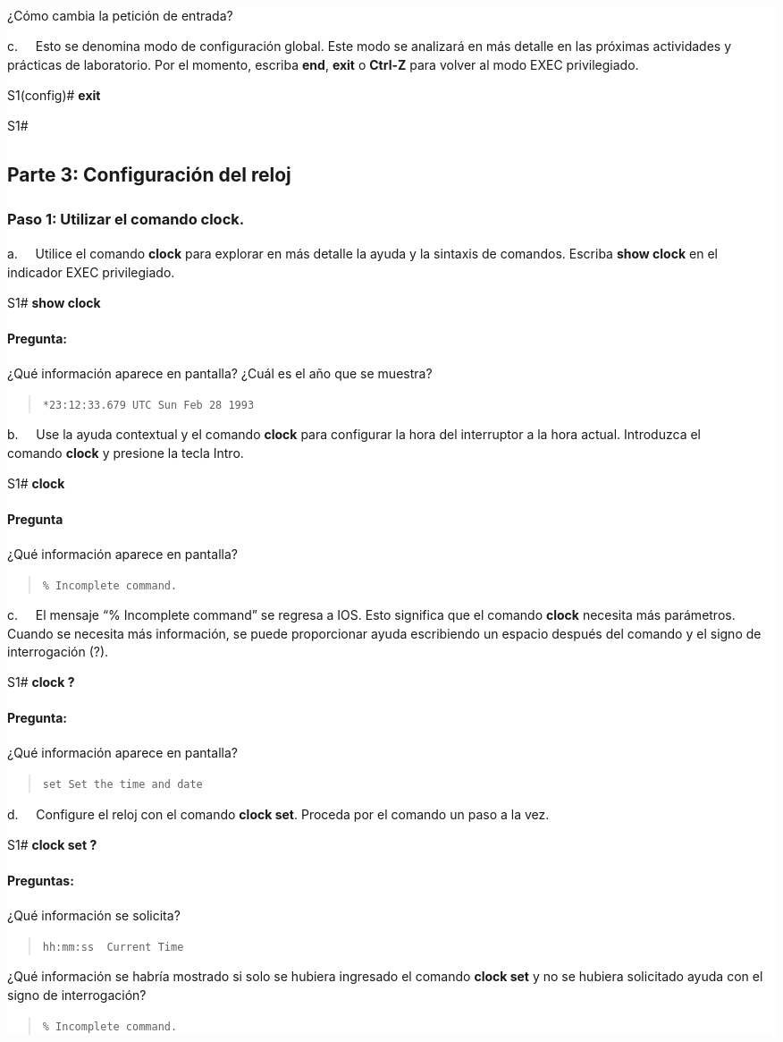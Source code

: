 ¿Cómo cambia la petición de entrada?

c.     Esto se denomina modo de configuración global. Este modo se analizará en más detalle en las próximas actividades y prácticas de laboratorio. Por el momento, escriba **end**, **exit** o **Ctrl-Z** para volver al modo EXEC privilegiado.

S1(config)# **exit**

S1#

## Parte 3: Configuración del reloj

### Paso 1: Utilizar el comando clock.

a.     Utilice el comando **clock** para explorar en más detalle la ayuda y la sintaxis de comandos. Escriba **show clock** en el indicador EXEC privilegiado.

S1# **show clock**

#### Pregunta:

¿Qué información aparece en pantalla? ¿Cuál es el año que se muestra?
>`*23:12:33.679 UTC Sun Feb 28 1993`

b.     Use la ayuda contextual y el comando **clock** para configurar la hora del interruptor a la hora actual. Introduzca el comando **clock** y presione la tecla Intro.

S1# **clock<ENTER>**

#### Pregunta

¿Qué información aparece en pantalla?
>`% Incomplete command.`

c.     El mensaje “% Incomplete command” se regresa a IOS. Esto significa que el comando **clock** necesita más parámetros. Cuando se necesita más información, se puede proporcionar ayuda escribiendo un espacio después del comando y el signo de interrogación (?).

S1# **clock ?**

#### Pregunta:

¿Qué información aparece en pantalla?
>`set Set the time and date`

d.     Configure el reloj con el comando **clock set**. Proceda por el comando un paso a la vez.

S1# **clock set ?**

#### Preguntas:

¿Qué información se solicita?
>`hh:mm:ss  Current Time`

¿Qué información se habría mostrado si solo se hubiera ingresado el comando **clock set** y no se hubiera solicitado ayuda con el signo de interrogación?
>`% Incomplete command.`

